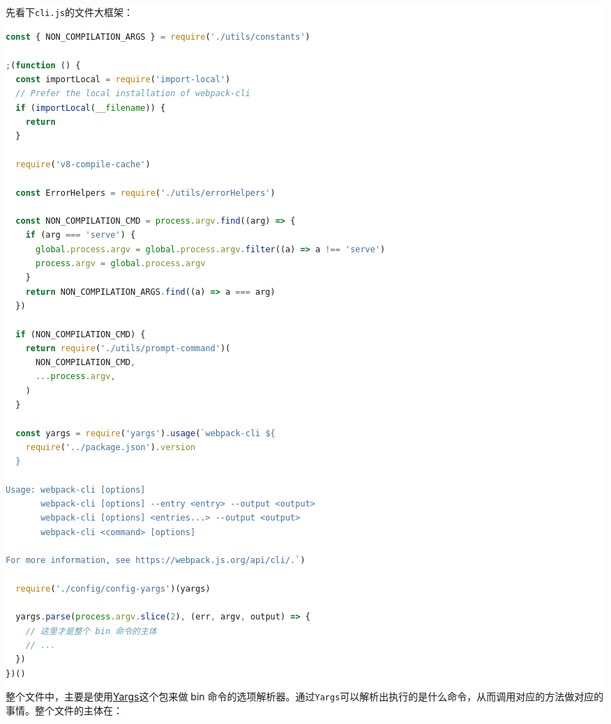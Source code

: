 先看下`cli.js`的文件大框架：

```js
const { NON_COMPILATION_ARGS } = require('./utils/constants')

;(function () {
  const importLocal = require('import-local')
  // Prefer the local installation of webpack-cli
  if (importLocal(__filename)) {
    return
  }

  require('v8-compile-cache')

  const ErrorHelpers = require('./utils/errorHelpers')

  const NON_COMPILATION_CMD = process.argv.find((arg) => {
    if (arg === 'serve') {
      global.process.argv = global.process.argv.filter((a) => a !== 'serve')
      process.argv = global.process.argv
    }
    return NON_COMPILATION_ARGS.find((a) => a === arg)
  })

  if (NON_COMPILATION_CMD) {
    return require('./utils/prompt-command')(
      NON_COMPILATION_CMD,
      ...process.argv,
    )
  }

  const yargs = require('yargs').usage(`webpack-cli ${
    require('../package.json').version
  }

Usage: webpack-cli [options]
       webpack-cli [options] --entry <entry> --output <output>
       webpack-cli [options] <entries...> --output <output>
       webpack-cli <command> [options]

For more information, see https://webpack.js.org/api/cli/.`)

  require('./config/config-yargs')(yargs)

  yargs.parse(process.argv.slice(2), (err, argv, output) => {
    // 这里才是整个 bin 命令的主体
    // ...
  })
})()
```

整个文件中，主要是使用[Yargs](https://github.com/yargs/yargs)这个包来做 bin 命令的选项解析器。通过`Yargs`可以解析出执行的是什么命令，从而调用对应的方法做对应的事情。整个文件的主体在：
